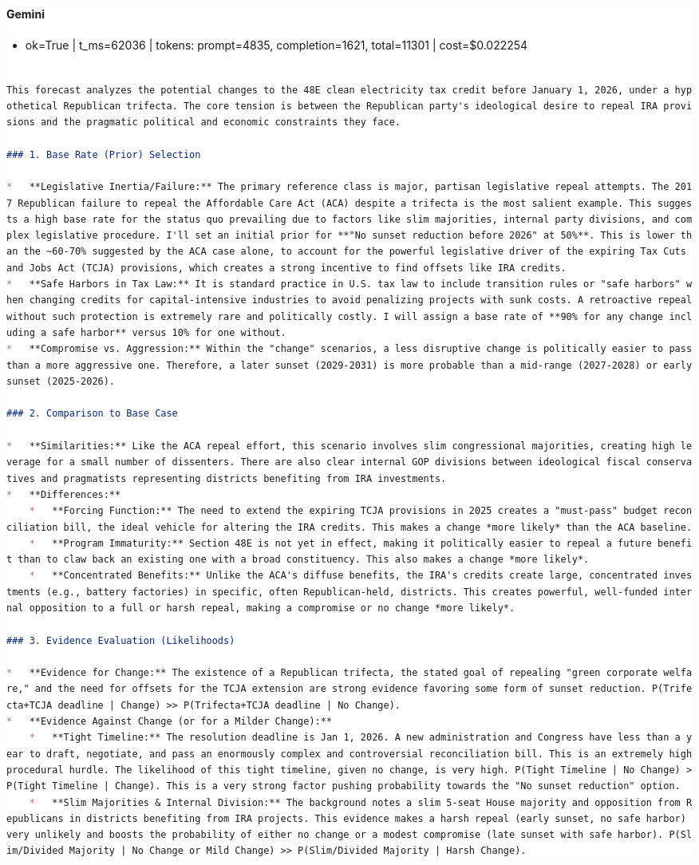 #### Gemini

- ok=True | t_ms=62036 | tokens: prompt=4835, completion=1621, total=11301 | cost=$0.022254

```md

This forecast analyzes the potential changes to the 48E clean electricity tax credit before January 1, 2026, under a hypothetical Republican trifecta. The core tension is between the Republican party's ideological desire to repeal IRA provisions and the pragmatic political and economic constraints they face.

### 1. Base Rate (Prior) Selection

*   **Legislative Inertia/Failure:** The primary reference class is major, partisan legislative repeal attempts. The 2017 Republican failure to repeal the Affordable Care Act (ACA) despite a trifecta is the most salient example. This suggests a high base rate for the status quo prevailing due to factors like slim majorities, internal party divisions, and complex legislative procedure. I'll set an initial prior for **"No sunset reduction before 2026" at 50%**. This is lower than the ~60-70% suggested by the ACA case alone, to account for the powerful legislative driver of the expiring Tax Cuts and Jobs Act (TCJA) provisions, which creates a strong incentive to find offsets like IRA credits.
*   **Safe Harbors in Tax Law:** It is standard practice in U.S. tax law to include transition rules or "safe harbors" when changing credits for capital-intensive industries to avoid penalizing projects with sunk costs. A retroactive repeal without such protection is extremely rare and politically costly. I will assign a base rate of **90% for any change including a safe harbor** versus 10% for one without.
*   **Compromise vs. Aggression:** Within the "change" scenarios, a less disruptive change is politically easier to pass than a more aggressive one. Therefore, a later sunset (2029-2031) is more probable than a mid-range (2027-2028) or early sunset (2025-2026).

### 2. Comparison to Base Case

*   **Similarities:** Like the ACA repeal effort, this scenario involves slim congressional majorities, creating high leverage for a small number of dissenters. There are also clear internal GOP divisions between ideological fiscal conservatives and pragmatists representing districts benefiting from IRA investments.
*   **Differences:**
    *   **Forcing Function:** The need to extend the expiring TCJA provisions in 2025 creates a "must-pass" budget reconciliation bill, the ideal vehicle for altering the IRA credits. This makes a change *more likely* than the ACA baseline.
    *   **Program Immaturity:** Section 48E is not yet in effect, making it politically easier to repeal a future benefit than to claw back an existing one with a broad constituency. This also makes a change *more likely*.
    *   **Concentrated Benefits:** Unlike the ACA's diffuse benefits, the IRA's credits create large, concentrated investments (e.g., battery factories) in specific, often Republican-held, districts. This creates powerful, well-funded internal opposition to a full or harsh repeal, making a compromise or no change *more likely*.

### 3. Evidence Evaluation (Likelihoods)

*   **Evidence for Change:** The existence of a Republican trifecta, the stated goal of repealing "green corporate welfare," and the need for offsets for the TCJA extension are strong evidence favoring some form of sunset reduction. P(Trifecta+TCJA deadline | Change) >> P(Trifecta+TCJA deadline | No Change).
*   **Evidence Against Change (or for a Milder Change):**
    *   **Tight Timeline:** The resolution deadline is Jan 1, 2026. A new administration and Congress have less than a year to draft, negotiate, and pass an enormously complex and controversial reconciliation bill. This is an extremely high procedural hurdle. The likelihood of this tight timeline, given no change, is very high. P(Tight Timeline | No Change) > P(Tight Timeline | Change). This is a very strong factor pushing probability towards the "No sunset reduction" option.
    *   **Slim Majorities & Internal Division:** The background notes a slim 5-seat House majority and opposition from Republicans in districts benefiting from IRA projects. This evidence makes a harsh repeal (early sunset, no safe harbor) very unlikely and boosts the probability of either no change or a modest compromise (late sunset with safe harbor). P(Slim/Divided Majority | No Change or Mild Change) >> P(Slim/Divided Majority | Harsh Change).
```